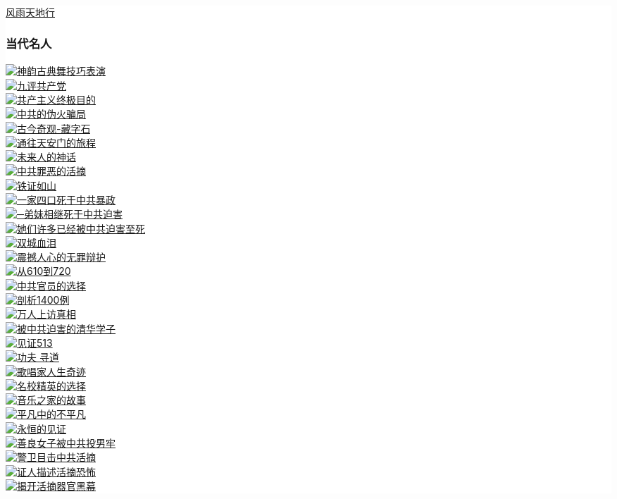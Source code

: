 <a href="https://git.io/fjHp4" rel="nofollow">风雨天地行</a></p></td></tr><tr><td width="707"><h3><p><strong>当代名人</strong></p></h3></td><td VALIGN=TOP rowspan=50><a href="https://git.io/fj9l0" target="_blank"><img width="130" src="https://raw.githubusercontent.com/hvrsuf251/djy/master/gb/130/gudianwu.jpg" title="神韵古典舞技巧表演" alt="神韵古典舞技巧表演"></a><br><a href="https://git.io/fj9la" target="_blank"><img width="130" src="https://raw.githubusercontent.com/hvrsuf251/djy/master/gb/130/9ping.jpg" title="九评共产党" alt="九评共产党"></a><br><a href="https://git.io/fj9lr" target="_blank"><img width="130" src="https://raw.githubusercontent.com/hvrsuf251/djy/master/gb/130/communism.jpg" title="共产主义终极目的" alt="共产主义终极目的"></a><br><a href="https://git.io/fjFNJ" target="_blank"><img width="130" src="https://raw.githubusercontent.com/hvrsuf251/djy/master/gb/130/weihuo.jpg" title="中共的伪火骗局" alt="中共的伪火骗局"></a><br><a href="https://git.io/fj9lK" target="_blank"><img width="130" src="https://raw.githubusercontent.com/hvrsuf251/djy/master/gb/130/changzhi.jpg" title="古今奇观-藏字石" alt="古今奇观-藏字石"></a><br><a href="https://git.io/fj9lP" target="_blank"><img width="130" src="https://raw.githubusercontent.com/hvrsuf251/djy/master/gb/130/tianan.jpg" title="通往天安门的旅程" alt="通往天安门的旅程"></a><br><a href="https://git.io/fj9lX" target="_blank"><img width="130" src="https://raw.githubusercontent.com/hvrsuf251/djy/master/gb/130/weilai.jpg" title="未来人的神话" alt="未来人的神话"></a><br><a href="https://git.io/fj9l1" target="_blank"><img width="130" src="https://raw.githubusercontent.com/hvrsuf251/djy/master/gb/130/ji-zy.jpg" title="中共罪恶的活摘" alt="中共罪恶的活摘"></a><br><a href="https://git.io/fj9lM" target="_blank"><img width="130" src="https://raw.githubusercontent.com/hvrsuf251/djy/master/gb/130/huozhai.jpg" title="铁证如山" alt="铁证如山"></a><br><a href="https://git.io/fj9lD" target="_blank"><img width="130" src="https://raw.githubusercontent.com/hvrsuf251/djy/master/gb/130/4ke.jpg" title="一家四口死于中共暴政" alt="一家四口死于中共暴政"></a><br><a href="https://git.io/fj9ly" target="_blank"><img width="130" src="https://raw.githubusercontent.com/hvrsuf251/djy/master/gb/130/jie-di.jpg" title="─弟妹相继死于中共迫害" alt="─弟妹相继死于中共迫害"></a><br><a href="https://git.io/fj9lS" target="_blank"><img width="130" src="https://raw.githubusercontent.com/hvrsuf251/djy/master/gb/130/ma-sj.jpg" title="她们许多已经被中共迫害至死" alt="她们许多已经被中共迫害至死"></a><br><a href="https://git.io/fj9l9" target="_blank"><img width="130" src="https://raw.githubusercontent.com/hvrsuf251/djy/master/gb/130/shuan-cxl.jpg" title="双城血泪" alt="双城血泪"></a><br><a href="https://git.io/fj9lH" target="_blank"><img width="130" src="https://raw.githubusercontent.com/hvrsuf251/djy/master/gb/130/wu-zbh.jpg" title="震撼人心的无罪辩护" alt="震撼人心的无罪辩护"></a><br><a href="https://git.io/fj9lQ" target="_blank"><img width="130" src="https://raw.githubusercontent.com/hvrsuf251/djy/master/gb/130/6c10-720.jpg" title="从610到720" alt="从610到720"></a><br><a href="https://git.io/fj9l7" target="_blank"><img width="130" src="https://raw.githubusercontent.com/hvrsuf251/djy/master/gb/130/xian-z.jpg" title="中共官员的选择" alt="中共官员的选择"></a><br><a href="https://git.io/fj9l5" target="_blank"><img width="130" src="https://raw.githubusercontent.com/hvrsuf251/djy/master/gb/130/1400l.jpg" title="剖析1400例" alt="剖析1400例"></a><br><a href="https://git.io/fj9lb" target="_blank"><img width="130" src="https://raw.githubusercontent.com/hvrsuf251/djy/master/gb/130/425.jpg" title="万人上访真相" alt="万人上访真相"></a><br><a href="https://git.io/fj9lN" target="_blank"><img width="130" src="https://raw.githubusercontent.com/hvrsuf251/djy/master/gb/130/qing-h.jpg" title="被中共迫害的清华学子" alt="被中共迫害的清华学子"></a><br><a href="https://git.io/fj9lx" target="_blank"><img width="130" src="https://raw.githubusercontent.com/hvrsuf251/djy/master/gb/130/jian-z513.jpg" title="见证513" alt="见证513"></a><br><a href="https://git.io/fj9lp" target="_blank"><img width="130" src="https://raw.githubusercontent.com/hvrsuf251/djy/master/gb/130/gongfu.jpg" title="功夫 寻道" alt="功夫 寻道"></a><br><a href="https://git.io/fj9lh" target="_blank"><img width="130" src="https://raw.githubusercontent.com/hvrsuf251/djy/master/gb/130/guangguimian.jpg" title="歌唱家人生奇迹" alt="歌唱家人生奇迹"></a><br><a href="https://git.io/fj9lj" target="_blank"><img width="130" src="https://raw.githubusercontent.com/hvrsuf251/djy/master/gb/130/ming-jjy.jpg" title="名校精英的选择" alt="名校精英的选择"></a><br><a href="https://git.io/fj98e" target="_blank"><img width="130" src="https://raw.githubusercontent.com/hvrsuf251/djy/master/gb/130/yin-lj.jpg" title="音乐之家的故事" alt="音乐之家的故事"></a><br><a href="https://git.io/fj98v" target="_blank"><img width="130" src="https://raw.githubusercontent.com/hvrsuf251/djy/master/gb/130/ming-hsf.jpg" title="平凡中的不平凡" alt="平凡中的不平凡"></a><br><a href="https://github.com/hvrsuf251/www/blob/master/README.md?dfh#9" target="_blank"><img width="130" src="https://raw.githubusercontent.com/hvrsuf251/djy/master/gb/130/yong-h.jpg" title="永恒的见证"  alt="永恒的见证"></a><br><a href="https://github.com/hvrsuf251/djy/blob/master/gb/13/9/29/n3974789.md?dfh#1" target="_blank"><img width="130" src="https://raw.githubusercontent.com/hvrsuf251/djy/master/gb/130/shang-lnz.jpg" title="善良女子被中共投男牢"  alt="善良女子被中共投男牢"></a><br><a href="https://github.com/hvrsuf251/djy/blob/master/gb/16/3/16/n4663449.md?dfh#1" target="_blank"><img width="130" src="https://raw.githubusercontent.com/hvrsuf251/djy/master/gb/130/huo-z3.jpg" title="警卫目击中共活摘"  alt="警卫目击中共活摘"></a><br><a href="https://github.com/hvrsuf251/djy/blob/master/gb/16/8/7/n8177641.md?dfh#1" target="_blank"><img width="130" src="https://raw.githubusercontent.com/hvrsuf251/djy/master/gb/130/huo-z4.jpg" title="证人描述活摘恐怖"  alt="证人描述活摘恐怖"></a><br><a href="https://github.com/hvrsuf251/djy/blob/master/gb/10/4/19/n2881569.md?dfh#1" target="_blank"><img width="130" src="https://raw.githubusercontent.com/hvrsuf251/djy/master/gb/130/huo-z1.jpg" title="揭开活摘器官黑幕"  alt="揭开活摘器官黑幕"></a><br>